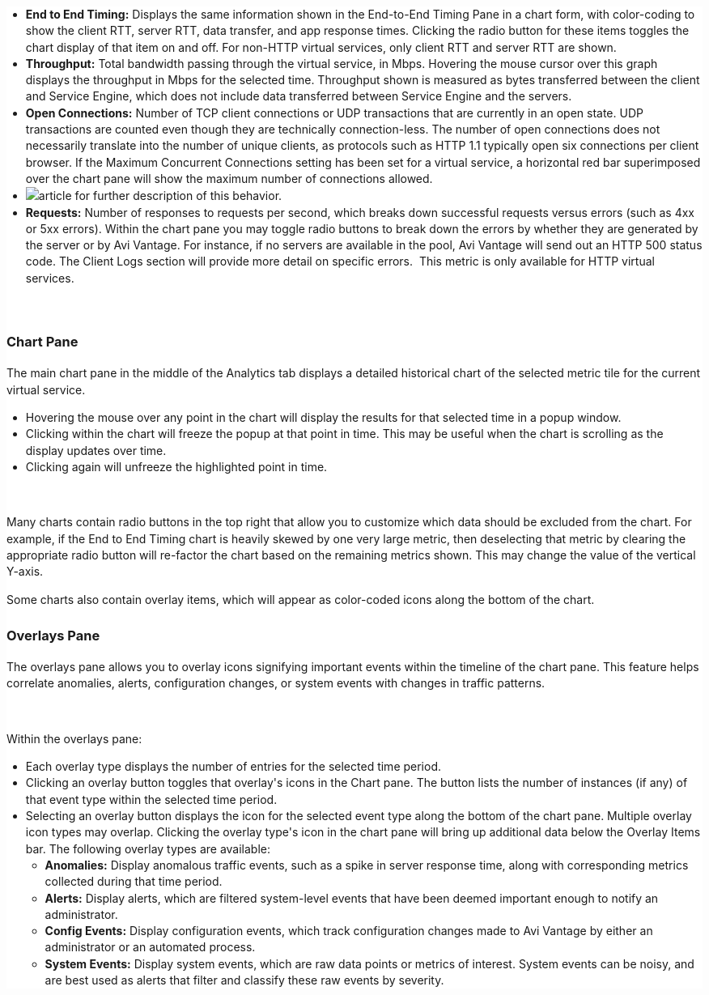 * <img src="https://avinetworks.com/manual/15.2/images/apps_vs_metrics1.jpg" alt="" align="right" border="0">**End to End Timing:** Displays the same information shown in the End-to-End Timing Pane in a chart form, with color-coding to show the client RTT, server RTT, data transfer, and app response times. Clicking the radio button for these items toggles the chart display of that item on and off. For non-HTTP virtual services, only client RTT and server RTT are shown. 
* <img src="https://avinetworks.com/manual/15.2/images/apps_vs_metrics2.jpg" alt="" align="right" border="0">**Throughput:** Total bandwidth passing through the virtual service, in Mbps. Hovering the mouse cursor over this graph displays the throughput in Mbps for the selected time. Throughput shown is measured as bytes transferred between the client and Service Engine, which does not include data transferred between Service Engine and the servers. 
* <img src="https://avinetworks.com/manual/15.2/images/apps_vs_metrics3.jpg" alt="" align="right" border="0">**Open Connections:** Number of TCP client connections or UDP transactions that are currently in an open state. UDP transactions are counted even though they are technically connection-less. The number of open connections does not necessarily translate into the number of unique clients, as protocols such as HTTP 1.1 typically open six connections per client browser. If the Maximum Concurrent Connections setting has been set for a virtual service, a horizontal red bar superimposed over the chart pane will show the maximum number of connections allowed. 
* <img src="/2015/11/30/new-connections-metric-reporting-incorrectly/" target="_blank">article for further description of this behavior. 
* <img src="https://avinetworks.com/manual/15.2/images/apps_vs_metrics5.jpg" alt="" align="right" border="0">**Requests:** Number of responses to requests per second, which breaks down successful requests versus errors (such as 4xx or 5xx errors). Within the chart pane you may toggle radio buttons to break down the errors by whether they are generated by the server or by Avi Vantage. For instance, if no servers are available in the pool, Avi Vantage will send out an HTTP 500 status code. The Client Logs section will provide more detail on specific errors.  This metric is only available for HTTP virtual services.  

 

### Chart Pane

The main chart pane in the middle of the Analytics tab displays a detailed historical chart of the selected metric tile for the current virtual service.

* Hovering the mouse over any point in the chart will display the results for that selected time in a popup window. 
* Clicking within the chart will freeze the popup at that point in time. This may be useful when the chart is scrolling as the display updates over time. 
* Clicking again will unfreeze the highlighted point in time.  

<img src="https://avinetworks.com/manual/15.2/images/inf_chart_pane.jpg" alt="" border="0">

Many charts contain radio buttons in the top right that allow you to customize which data should be excluded from the chart. For example, if the End to End Timing chart is heavily skewed by one very large metric, then deselecting that metric by clearing the appropriate radio button will re-factor the chart based on the remaining metrics shown. This may change the value of the vertical Y-axis.

Some charts also contain overlay items, which will appear as color-coded icons along the bottom of the chart.

### Overlays Pane

The overlays pane allows you to overlay icons signifying important events within the timeline of the chart pane. This feature helps correlate anomalies, alerts, configuration changes, or system events with changes in traffic patterns.

<img src="https://avinetworks.com/manual/15.2/images/details_overlays_about.jpg" alt="" border="0">

Within the overlays pane:

* Each overlay type displays the number of entries for the selected time period. 
* Clicking an overlay button toggles that overlay's icons in the Chart pane. The button lists the number of instances (if any) of that event type within the selected time period. 
* Selecting an overlay button displays the icon for the selected event type along the bottom of the chart pane. Multiple overlay icon types may overlap. Clicking the overlay type's icon in the chart pane will bring up additional data below the Overlay Items bar. The following overlay types are available:  
    * **Anomalies:** Display anomalous traffic events, such as a spike in server response time, along with corresponding metrics collected during that time period. 
    * **Alerts:** Display alerts, which are filtered system-level events that have been deemed important enough to notify an administrator. 
    * **Config Events:** Display configuration events, which track configuration changes made to Avi Vantage by either an administrator or an automated process. 
    * **System Events:** Display system events, which are raw data points or metrics of interest. System events can be noisy, and are best used as alerts that filter and classify these raw events by severity.  
